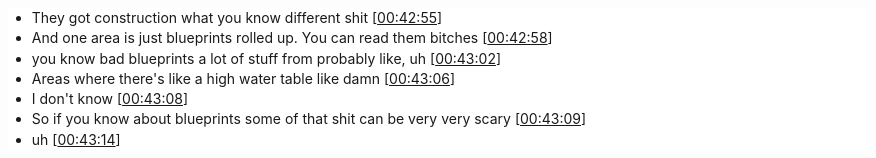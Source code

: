 *  They got construction what you know different shit [[00:42:55](https://www.youtube.com/watch?v=SOvx6B7sh48&t=2575.02s)]
*  And one area is just blueprints rolled up. You can read them bitches [[00:42:58](https://www.youtube.com/watch?v=SOvx6B7sh48&t=2578.3s)]
*  you know bad blueprints a lot of stuff from probably like, uh [[00:43:02](https://www.youtube.com/watch?v=SOvx6B7sh48&t=2582.38s)]
*  Areas where there's like a high water table like damn [[00:43:06](https://www.youtube.com/watch?v=SOvx6B7sh48&t=2586.06s)]
*  I don't know [[00:43:08](https://www.youtube.com/watch?v=SOvx6B7sh48&t=2588.7s)]
*  So if you know about blueprints some of that shit can be very very scary [[00:43:09](https://www.youtube.com/watch?v=SOvx6B7sh48&t=2589.9s)]
*  uh [[00:43:14](https://www.youtube.com/watch?v=SOvx6B7sh48&t=2594.38s)]
